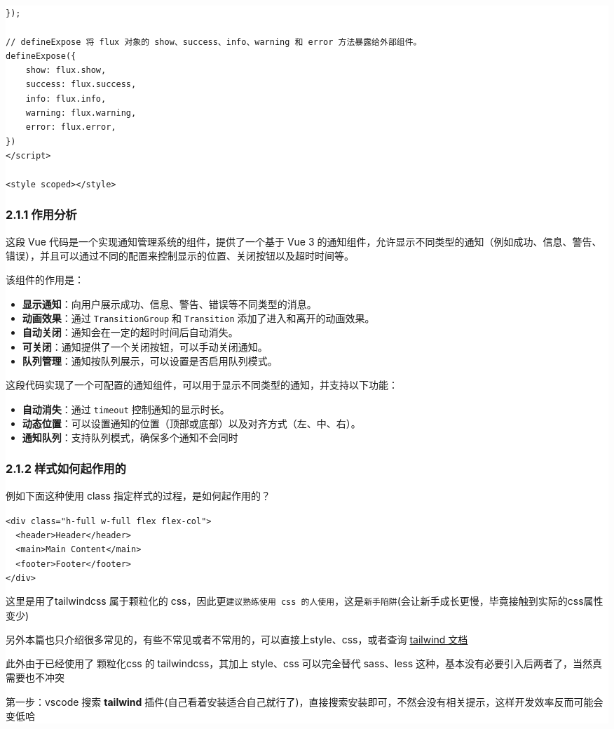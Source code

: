 ```vue
});

// defineExpose 将 flux 对象的 show、success、info、warning 和 error 方法暴露给外部组件。
defineExpose({
    show: flux.show,
    success: flux.success,
    info: flux.info,
    warning: flux.warning,
    error: flux.error,
})
</script>

<style scoped></style>
```

### 2.1.1 作用分析

这段 Vue 代码是一个实现通知管理系统的组件，提供了一个基于 Vue 3 的通知组件，允许显示不同类型的通知（例如成功、信息、警告、错误），并且可以通过不同的配置来控制显示的位置、关闭按钮以及超时时间等。

该组件的作用是：

- **显示通知**：向用户展示成功、信息、警告、错误等不同类型的消息。
- **动画效果**：通过 `TransitionGroup` 和 `Transition` 添加了进入和离开的动画效果。
- **自动关闭**：通知会在一定的超时时间后自动消失。
- **可关闭**：通知提供了一个关闭按钮，可以手动关闭通知。
- **队列管理**：通知按队列展示，可以设置是否启用队列模式。

这段代码实现了一个可配置的通知组件，可以用于显示不同类型的通知，并支持以下功能：

- **自动消失**：通过 `timeout` 控制通知的显示时长。
- **动态位置**：可以设置通知的位置（顶部或底部）以及对齐方式（左、中、右）。
- **通知队列**：支持队列模式，确保多个通知不会同时



### 2.1.2 样式如何起作用的

例如下面这种使用 class 指定样式的过程，是如何起作用的？

```
<div class="h-full w-full flex flex-col">
  <header>Header</header>
  <main>Main Content</main>
  <footer>Footer</footer>
</div>
```

这里是用了tailwindcss 属于颗粒化的 css，因此更`建议熟练使用 css 的人使用`，这是`新手陷阱`(会让新手成长更慢，毕竟接触到实际的css属性变少)

另外本篇也只介绍很多常见的，有些不常见或者不常用的，可以直接上style、css，或者查询 [tailwind 文档](https://link.juejin.cn?target=https%3A%2F%2Ftailwindcss.com%2Fdocs%2Finstallation)

此外由于已经使用了 颗粒化css 的 tailwindcss，其加上 style、css 可以完全替代 sass、less 这种，基本没有必要引入后两者了，当然真需要也不冲突

第一步：vscode 搜索 **tailwind** 插件(自己看着安装适合自己就行了)，直接搜索安装即可，不然会没有相关提示，这样开发效率反而可能会变低哈
